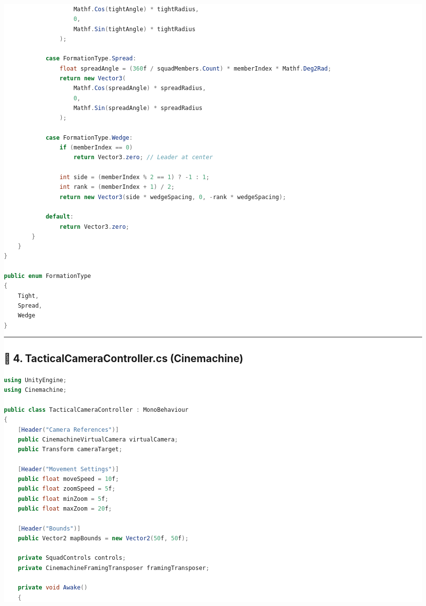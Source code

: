 ```csharp
                    Mathf.Cos(tightAngle) * tightRadius,
                    0,
                    Mathf.Sin(tightAngle) * tightRadius
                );
                
            case FormationType.Spread:
                float spreadAngle = (360f / squadMembers.Count) * memberIndex * Mathf.Deg2Rad;
                return new Vector3(
                    Mathf.Cos(spreadAngle) * spreadRadius,
                    0,
                    Mathf.Sin(spreadAngle) * spreadRadius
                );
                
            case FormationType.Wedge:
                if (memberIndex == 0)
                    return Vector3.zero; // Leader at center
                
                int side = (memberIndex % 2 == 1) ? -1 : 1;
                int rank = (memberIndex + 1) / 2;
                return new Vector3(side * wedgeSpacing, 0, -rank * wedgeSpacing);
                
            default:
                return Vector3.zero;
        }
    }
}

public enum FormationType
{
    Tight,
    Spread,
    Wedge
}
```

---

## 🎥 **4. TacticalCameraController.cs** (Cinemachine)

```csharp
using UnityEngine;
using Cinemachine;

public class TacticalCameraController : MonoBehaviour
{
    [Header("Camera References")]
    public CinemachineVirtualCamera virtualCamera;
    public Transform cameraTarget;
    
    [Header("Movement Settings")]
    public float moveSpeed = 10f;
    public float zoomSpeed = 5f;
    public float minZoom = 5f;
    public float maxZoom = 20f;
    
    [Header("Bounds")]
    public Vector2 mapBounds = new Vector2(50f, 50f);
    
    private SquadControls controls;
    private CinemachineFramingTransposer framingTransposer;
    
    private void Awake()
    {
```